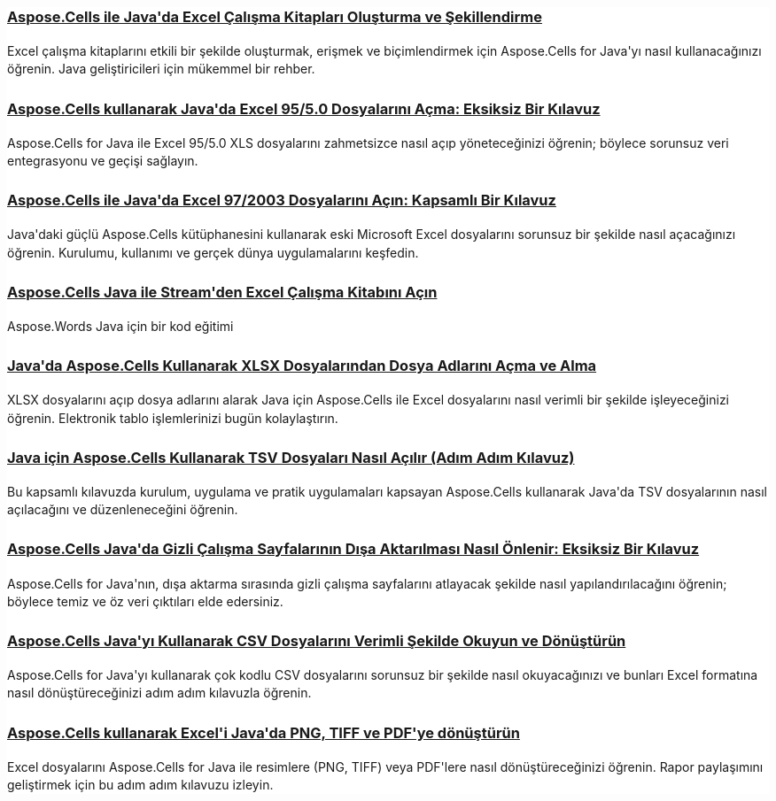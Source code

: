 ### [Aspose.Cells ile Java'da Excel Çalışma Kitapları Oluşturma ve Şekillendirme](./mastering-excel-workbook-aspose-cells-java/)
Excel çalışma kitaplarını etkili bir şekilde oluşturmak, erişmek ve biçimlendirmek için Aspose.Cells for Java'yı nasıl kullanacağınızı öğrenin. Java geliştiricileri için mükemmel bir rehber.

### [Aspose.Cells kullanarak Java'da Excel 95/5.0 Dosyalarını Açma: Eksiksiz Bir Kılavuz](./open-excel-95-xls-files-aspose-cells-java/)
Aspose.Cells for Java ile Excel 95/5.0 XLS dosyalarını zahmetsizce nasıl açıp yöneteceğinizi öğrenin; böylece sorunsuz veri entegrasyonu ve geçişi sağlayın.

### [Aspose.Cells ile Java'da Excel 97/2003 Dosyalarını Açın: Kapsamlı Bir Kılavuz](./open-excel-97-2003-files-java-aspose-cells/)
Java'daki güçlü Aspose.Cells kütüphanesini kullanarak eski Microsoft Excel dosyalarını sorunsuz bir şekilde nasıl açacağınızı öğrenin. Kurulumu, kullanımı ve gerçek dünya uygulamalarını keşfedin.

### [Aspose.Cells Java ile Stream'den Excel Çalışma Kitabını Açın](./open-excel-workbook-stream-aspose-cells-java/)
Aspose.Words Java için bir kod eğitimi

### [Java'da Aspose.Cells Kullanarak XLSX Dosyalarından Dosya Adlarını Açma ve Alma](./open-retrieve-filenames-excel-aspose-cells-java/)
XLSX dosyalarını açıp dosya adlarını alarak Java için Aspose.Cells ile Excel dosyalarını nasıl verimli bir şekilde işleyeceğinizi öğrenin. Elektronik tablo işlemlerinizi bugün kolaylaştırın.

### [Java için Aspose.Cells Kullanarak TSV Dosyaları Nasıl Açılır (Adım Adım Kılavuz)](./open-tsv-files-aspose-cells-java/)
Bu kapsamlı kılavuzda kurulum, uygulama ve pratik uygulamaları kapsayan Aspose.Cells kullanarak Java'da TSV dosyalarının nasıl açılacağını ve düzenleneceğini öğrenin.

### [Aspose.Cells Java'da Gizli Çalışma Sayfalarının Dışa Aktarılması Nasıl Önlenir: Eksiksiz Bir Kılavuz](./prevent-export-hidden-worksheets-aspose-cells-java/)
Aspose.Cells for Java'nın, dışa aktarma sırasında gizli çalışma sayfalarını atlayacak şekilde nasıl yapılandırılacağını öğrenin; böylece temiz ve öz veri çıktıları elde edersiniz.

### [Aspose.Cells Java'yı Kullanarak CSV Dosyalarını Verimli Şekilde Okuyun ve Dönüştürün](./read-and-convert-csv-aspose-cells-java/)
Aspose.Cells for Java'yı kullanarak çok kodlu CSV dosyalarını sorunsuz bir şekilde nasıl okuyacağınızı ve bunları Excel formatına nasıl dönüştüreceğinizi adım adım kılavuzla öğrenin.

### [Aspose.Cells kullanarak Excel'i Java'da PNG, TIFF ve PDF'ye dönüştürün](./render-excel-as-png-tiff-pdf-aspose-cells-java/)
Excel dosyalarını Aspose.Cells for Java ile resimlere (PNG, TIFF) veya PDF'lere nasıl dönüştüreceğinizi öğrenin. Rapor paylaşımını geliştirmek için bu adım adım kılavuzu izleyin.
